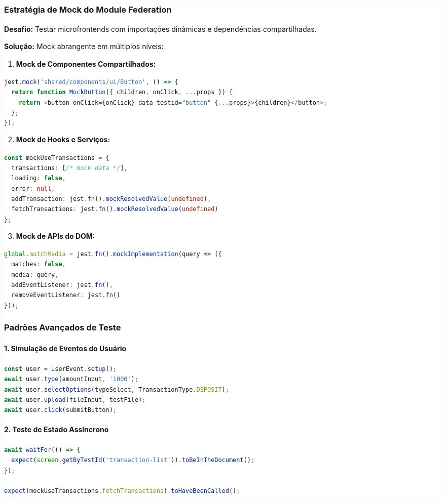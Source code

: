 ### Estratégia de Mock do Module Federation

**Desafio:** Testar microfrontends com importações dinâmicas e dependências compartilhadas.

**Solução:** Mock abrangente em múltiplos níveis:

1. **Mock de Componentes Compartilhados:**
```typescript
jest.mock('shared/components/ui/Button', () => {
  return function MockButton({ children, onClick, ...props }) {
    return <button onClick={onClick} data-testid="button" {...props}>{children}</button>;
  };
});
```

2. **Mock de Hooks e Serviços:**
```typescript
const mockUseTransactions = {
  transactions: [/* mock data */],
  loading: false,
  error: null,
  addTransaction: jest.fn().mockResolvedValue(undefined),
  fetchTransactions: jest.fn().mockResolvedValue(undefined)
};
```

3. **Mock de APIs do DOM:**
```typescript
global.matchMedia = jest.fn().mockImplementation(query => ({
  matches: false,
  media: query,
  addEventListener: jest.fn(),
  removeEventListener: jest.fn()
}));
```

### Padrões Avançados de Teste

#### 1. Simulação de Eventos do Usuário
```typescript
const user = userEvent.setup();
await user.type(amountInput, '1000');
await user.selectOptions(typeSelect, TransactionType.DEPOSIT);
await user.upload(fileInput, testFile);
await user.click(submitButton);
```

#### 2. Teste de Estado Assíncrono
```typescript
await waitFor(() => {
  expect(screen.getByTestId('transaction-list')).toBeInTheDocument();
});

expect(mockUseTransactions.fetchTransactions).toHaveBeenCalled();
```
